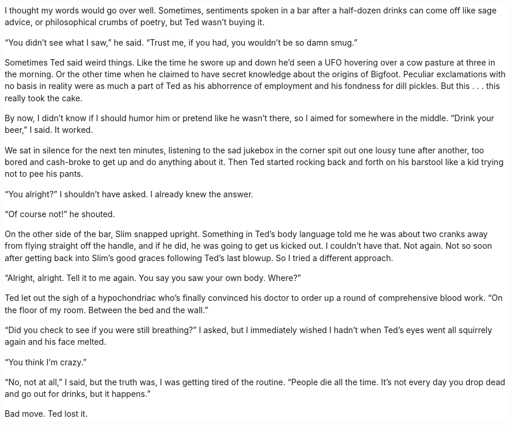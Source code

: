 
  
I thought my words would go over well. Sometimes, sentiments spoken in a bar after a half-dozen drinks can come off like sage advice, or philosophical crumbs of poetry, but Ted wasn’t buying it.
  

  
“You didn’t see what I saw,” he said. “Trust me, if you had, you wouldn’t be so damn smug.”
  

  
Sometimes Ted said weird things. Like the time he swore up and down he’d seen a UFO hovering over a cow pasture at three in the morning. Or the other time when he claimed to have secret knowledge about the origins of Bigfoot. Peculiar exclamations with no basis in reality were as much a part of Ted as his abhorrence of employment and his fondness for dill pickles. But this . . . this really took the cake.
  

  
By now, I didn’t know if I should humor him or pretend like he wasn’t there, so I aimed for somewhere in the middle. “Drink your beer,” I said. It worked.
  

  
We sat in silence for the next ten minutes, listening to the sad jukebox in the corner spit out one lousy tune after another, too bored and cash-broke to get up and do anything about it. Then Ted started rocking back and forth on his barstool like a kid trying not to pee his pants.
  

  
“You alright?” I shouldn’t have asked. I already knew the answer.
  

  
“Of course not!” he shouted.
  

  
On the other side of the bar, Slim snapped upright. Something in Ted’s body language told me he was about two cranks away from flying straight off the handle, and if he did, he was going to get us kicked out. I couldn’t have that. Not again. Not so soon after getting back into Slim’s good graces following Ted’s last blowup. So I tried a different approach.
  

  
“Alright, alright. Tell it to me again. You say you saw your own body. Where?”
  

  
Ted let out the sigh of a hypochondriac who’s finally convinced his doctor to order up a round of comprehensive blood work. “On the floor of my room. Between the bed and the wall.”
  

  
“Did you check to see if you were still breathing?” I asked, but I immediately wished I hadn’t when Ted’s eyes went all squirrely again and his face melted.
  

  
“You think I’m crazy.”
  

  
“No, not at all,” I said, but the truth was, I was getting tired of the routine. “People die all the time. It’s not every day you drop dead and go out for drinks, but it happens.”
  

  
Bad move. Ted lost it.
  